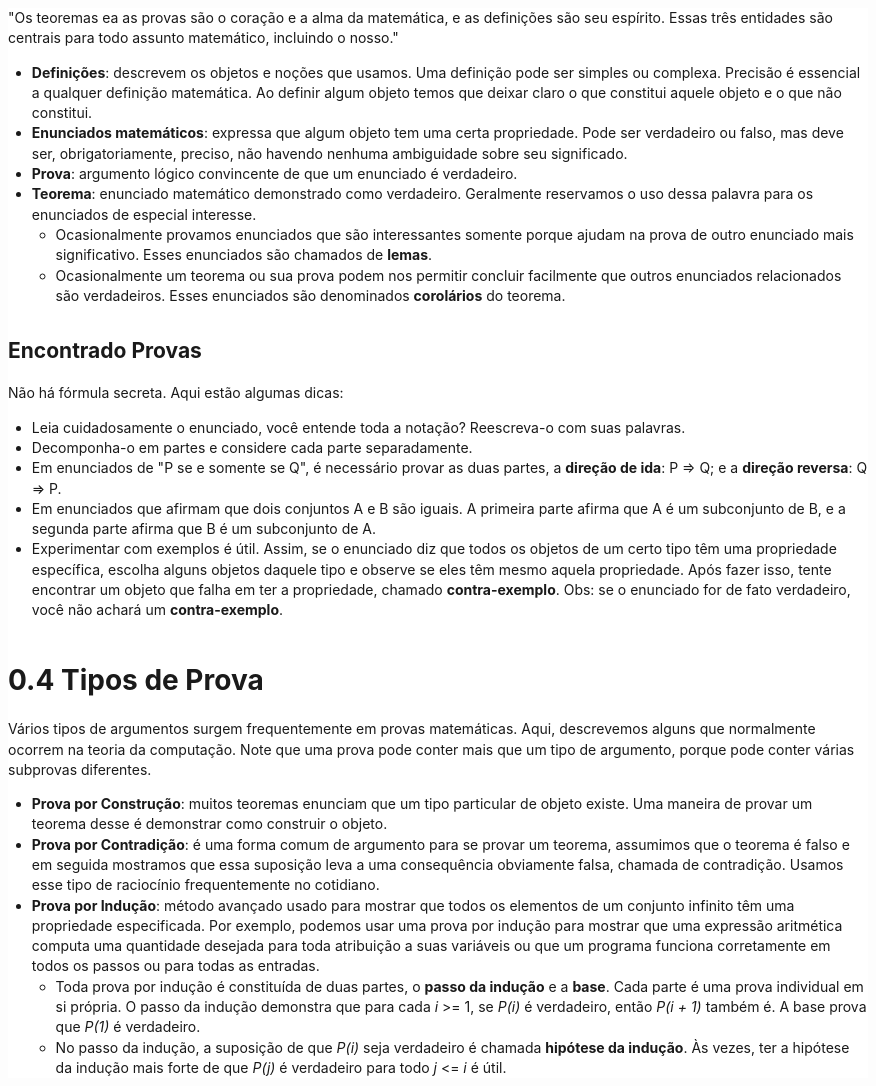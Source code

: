 "Os teoremas ea as provas são o coração e a alma da matemática, e as definições são seu espírito. Essas três entidades são centrais para todo assunto matemático, incluindo o nosso."

- **Definições**: descrevem os objetos e noções que usamos. Uma definição pode ser simples ou complexa. Precisão é essencial a qualquer definição matemática. Ao definir algum objeto temos que deixar claro o que constitui aquele objeto e o que não constitui.
- **Enunciados matemáticos**: expressa que algum objeto tem uma certa propriedade. Pode ser verdadeiro ou falso, mas deve ser, obrigatoriamente, preciso, não havendo nenhuma ambiguidade sobre seu significado.
- **Prova**: argumento lógico convincente de que um enunciado é verdadeiro.
- **Teorema**: enunciado matemático demonstrado como verdadeiro. Geralmente reservamos o uso dessa palavra para os enunciados de especial interesse.
	- Ocasionalmente provamos enunciados que são interessantes somente porque ajudam na prova de outro enunciado mais significativo. Esses enunciados são chamados de **lemas**.
	- Ocasionalmente um teorema ou sua prova podem nos permitir concluir facilmente que outros enunciados relacionados são verdadeiros. Esses enunciados são denominados **corolários** do teorema.

## Encontrado Provas

Não há fórmula secreta. Aqui estão algumas dicas:

- Leia cuidadosamente o enunciado, você entende toda a notação? Reescreva-o com suas palavras.
- Decomponha-o em partes e considere cada parte separadamente.
- Em enunciados de "P se e somente se Q", é necessário provar as duas partes, a **direção de ida**: P => Q; e a **direção reversa**: Q => P.
- Em enunciados que afirmam que dois conjuntos A e B são iguais. A primeira parte afirma que A é um subconjunto de B, e a segunda parte afirma que B é um subconjunto de A.
- Experimentar com exemplos é útil. Assim, se o enunciado diz que todos os objetos de um certo tipo têm uma propriedade específica, escolha alguns objetos daquele tipo e observe se eles têm mesmo aquela propriedade. Após fazer isso, tente encontrar um objeto que falha em ter a propriedade, chamado **contra-exemplo**. Obs: se o enunciado for de fato verdadeiro, você não achará um **contra-exemplo**.

# 0.4 Tipos de Prova

Vários tipos de argumentos surgem frequentemente em provas matemáticas. Aqui, descrevemos alguns que normalmente ocorrem na teoria da computação. Note que uma prova pode conter mais que um tipo de argumento, porque pode conter várias subprovas diferentes.

- **Prova por Construção**: muitos teoremas enunciam que um tipo particular de objeto existe. Uma maneira de provar um teorema desse é demonstrar como construir o objeto.
- **Prova por Contradição**: é uma forma comum de argumento para se provar um teorema, assumimos que o teorema é falso e em seguida mostramos que essa suposição leva a uma consequência obviamente falsa, chamada de contradição. Usamos esse tipo de raciocínio frequentemente no cotidiano.
- **Prova por Indução**: método avançado usado para mostrar que todos os elementos de um conjunto infinito têm uma propriedade especificada. Por exemplo, podemos usar uma prova por indução para mostrar que uma expressão aritmética computa uma quantidade desejada para toda atribuição a suas variáveis ou que um programa funciona corretamente em todos os passos ou para todas as entradas.
	- Toda prova por indução é constituída de duas partes, o **passo da indução** e a **base**. Cada parte é uma prova individual em si própria. O passo da indução demonstra que para cada *i* >= 1, se *P(i)* é verdadeiro, então *P(i + 1)* também é. A base prova que *P(1)* é verdadeiro.
	- No passo da indução, a suposição de que *P(i)* seja verdadeiro é chamada **hipótese da indução**. Às vezes, ter a hipótese da indução mais forte de que *P(j)* é verdadeiro para todo *j* <= *i* é útil.


